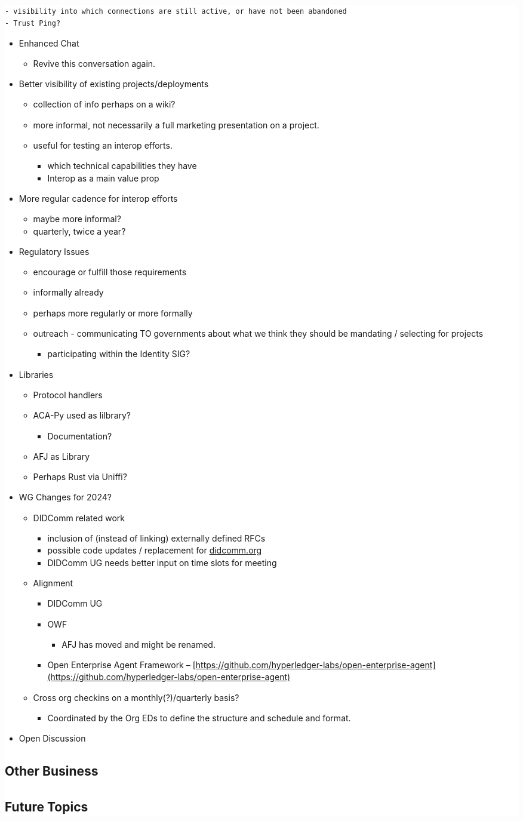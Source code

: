     - visibility into which connections are still active, or have not been abandoned
    - Trust Ping?
  - Enhanced Chat
    
    - Revive this conversation again.
  - Better visibility of existing projects/deployments
    
    - collection of info perhaps on a wiki?
    - more informal, not necessarily a full marketing presentation on a project.
    - useful for testing an interop efforts.
      
      - which technical capabilities they have
      - Interop as a main value prop
  - More regular cadence for interop efforts 
    
    - maybe more informal?
    - quarterly, twice a year?
  - Regulatory Issues
    
    - encourage or fulfill those requirements
    - informally already
    - perhaps more regularly or more formally
    - outreach - communicating TO governments about what we think they should be mandating / selecting for projects
      
      - participating within the Identity SIG?
  - Libraries
    
    - Protocol handlers
    - ACA-Py used as lilbrary?
      
      - Documentation?
    - AFJ as Library
    - Perhaps Rust via Uniffi?
- WG Changes for 2024?
  
  - DIDComm related work
    
    - inclusion of (instead of linking) externally defined RFCs
    - possible code updates / replacement for [didcomm.org](http://didcomm.org)
    - DIDComm UG needs better input on time slots for meeting
  - Alignment
    
    - DIDComm UG
    - OWF
      
      - AFJ has moved and might be renamed.
    - Open Enterprise Agent Framework – [https://github.com/hyperledger-labs/open-enterprise-agent](https://github.com/hyperledger-labs/open-enterprise-agent)
  - Cross org checkins on a monthly(?)/quarterly basis?
    
    - Coordinated by the Org EDs to define the structure and schedule and format.
- Open Discussion

## Other Business

## Future Topics
